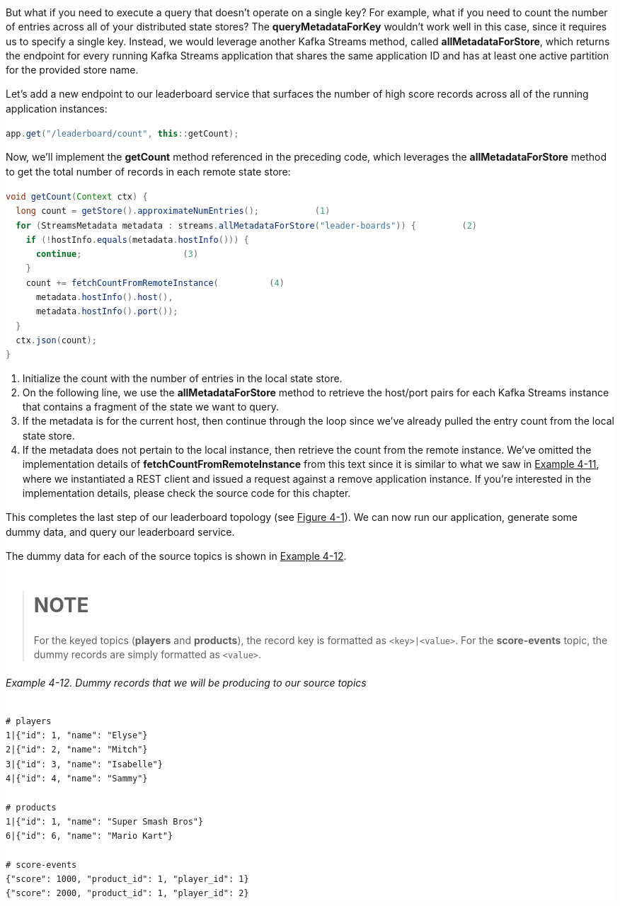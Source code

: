 But what if you need to execute a query that doesn’t operate on a single key? For example, what if you need to count the number of entries across all of your distributed state stores? The **queryMetadataForKey** wouldn’t work well in this case, since it requires us to specify a single key. Instead, we would leverage another Kafka Streams method, called **allMetadataForStore**, which returns the endpoint for every running Kafka Streams application that shares the same application ID and has at least one active partition for the provided store name.

Let’s add a new endpoint to our leaderboard service that surfaces the number of high score records across all of the running application instances:
```java
app.get("/leaderboard/count", this::getCount);
```
Now, we’ll implement the **getCount** method referenced in the preceding code, which leverages the **allMetadataForStore** method to get the total number of records in each remote state store:
```java
void getCount(Context ctx) {
  long count = getStore().approximateNumEntries();           (1)
  for (StreamsMetadata metadata : streams.allMetadataForStore("leader-boards")) {         (2)
    if (!hostInfo.equals(metadata.hostInfo())) {
      continue;                    (3)
    }
    count += fetchCountFromRemoteInstance(          (4)
      metadata.hostInfo().host(),
      metadata.hostInfo().port());
  }
  ctx.json(count);
}                                          
```
1. Initialize the count with the number of entries in the local state store.
1. On the following line, we use the **allMetadataForStore** method to retrieve the host/port pairs for each Kafka Streams instance that contains a fragment of the state we want to query.
1. If the metadata is for the current host, then continue through the loop since we’ve already pulled the entry count from the local state store.
1. If the metadata does not pertain to the local instance, then retrieve the count from the remote instance. We’ve omitted the implementation details of **fetchCountFromRemoteInstance** from this text since it is similar to what we saw in [Example 4-11](#example-4-11-an-updated-implementation-of-the-getkey-method-which-leverages-remote-queries-to-pull-data-from-different-application-instances), where we instantiated a REST client and issued a request against a remove application instance. If you’re interested in the implementation details, please check the source code for this chapter.

This completes the last step of our leaderboard topology (see [Figure 4-1](#figure-4-1-the-topology-that-we-will-be-implementing-in-our-stateful-video-game-leaderboard-application)). We can now run our application, generate some dummy data, and query our leaderboard service.

The dummy data for each of the source topics is shown in [Example 4-12](#example-4-12-dummy-records-that-we-will-be-producing-to-our-source-topics).
> # NOTE
> For the keyed topics (**players** and **products**), the record key is formatted as ``<key>|<value>``. For the **score-events** topic, the dummy records are simply formatted as ``<value>``.

###### Example 4-12. Dummy records that we will be producing to our source topics
```shell
# players
1|{"id": 1, "name": "Elyse"}
2|{"id": 2, "name": "Mitch"}
3|{"id": 3, "name": "Isabelle"}
4|{"id": 4, "name": "Sammy"}

# products
1|{"id": 1, "name": "Super Smash Bros"}
6|{"id": 6, "name": "Mario Kart"}

# score-events
{"score": 1000, "product_id": 1, "player_id": 1}
{"score": 2000, "product_id": 1, "player_id": 2}
```